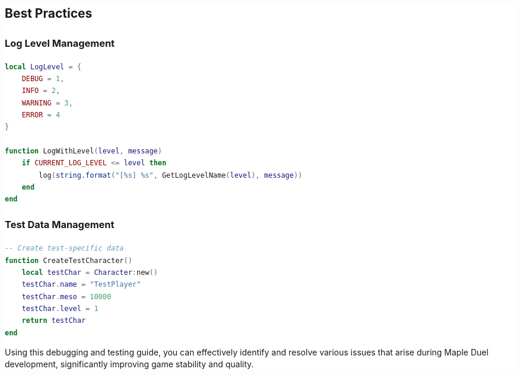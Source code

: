 ## Best Practices

### Log Level Management
```lua
local LogLevel = {
    DEBUG = 1,
    INFO = 2, 
    WARNING = 3,
    ERROR = 4
}

function LogWithLevel(level, message)
    if CURRENT_LOG_LEVEL <= level then
        log(string.format("[%s] %s", GetLogLevelName(level), message))
    end
end
```

### Test Data Management
```lua
-- Create test-specific data
function CreateTestCharacter()
    local testChar = Character:new()
    testChar.name = "TestPlayer"
    testChar.meso = 10000
    testChar.level = 1
    return testChar
end
```

Using this debugging and testing guide, you can effectively identify and resolve various issues that arise during Maple Duel development, significantly improving game stability and quality.
